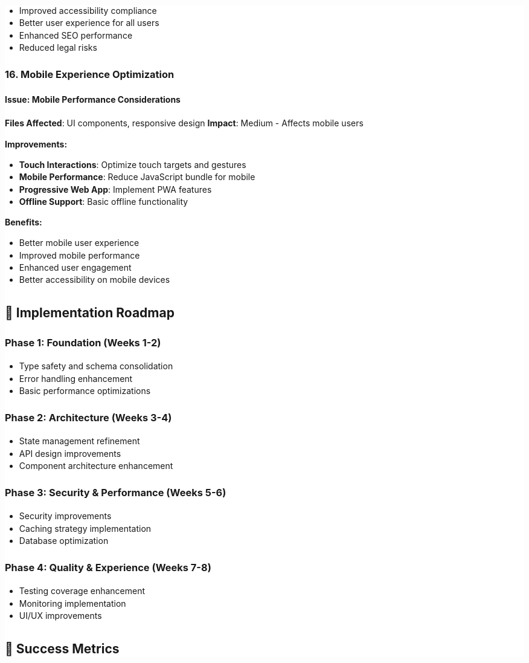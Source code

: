 - Improved accessibility compliance
- Better user experience for all users
- Enhanced SEO performance
- Reduced legal risks

### 16. Mobile Experience Optimization

#### Issue: Mobile Performance Considerations

**Files Affected**: UI components, responsive design
**Impact**: Medium - Affects mobile users

**Improvements:**

- **Touch Interactions**: Optimize touch targets and gestures
- **Mobile Performance**: Reduce JavaScript bundle for mobile
- **Progressive Web App**: Implement PWA features
- **Offline Support**: Basic offline functionality

**Benefits:**

- Better mobile user experience
- Improved mobile performance
- Enhanced user engagement
- Better accessibility on mobile devices

## 📅 Implementation Roadmap

### Phase 1: Foundation (Weeks 1-2)

- Type safety and schema consolidation
- Error handling enhancement
- Basic performance optimizations

### Phase 2: Architecture (Weeks 3-4)

- State management refinement
- API design improvements
- Component architecture enhancement

### Phase 3: Security & Performance (Weeks 5-6)

- Security improvements
- Caching strategy implementation
- Database optimization

### Phase 4: Quality & Experience (Weeks 7-8)

- Testing coverage enhancement
- Monitoring implementation
- UI/UX improvements

## 🎯 Success Metrics
